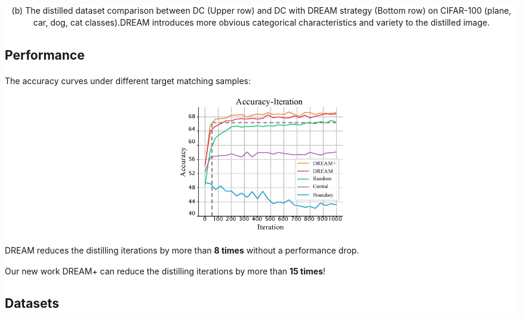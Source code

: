<div align=center><center>(b) The distilled dataset comparison between DC (Upper row) and DC with DREAM strategy (Bottom row) on CIFAR-100 (plane, car, dog, cat classes).DREAM introduces more obvious categorical characteristics and variety to the distilled image.</center></div>

## Performance

The accuracy curves under different target matching samples:

<div align=center><center>
    <img src="figs/acc_curve.jpg" align="middle" width="33%">
    </center></div>

DREAM reduces the distilling iterations by more than **8 times** without a performance drop. 

Our new work DREAM+ can reduce the distilling iterations by more than **15 times**!

## Datasets
